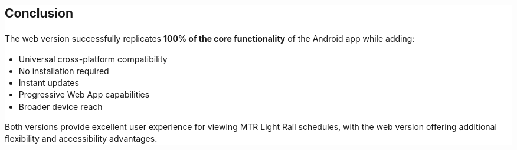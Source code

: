 ## Conclusion

The web version successfully replicates **100% of the core functionality** of the Android app while adding:
- Universal cross-platform compatibility
- No installation required
- Instant updates
- Progressive Web App capabilities
- Broader device reach

Both versions provide excellent user experience for viewing MTR Light Rail schedules, with the web version offering additional flexibility and accessibility advantages.
